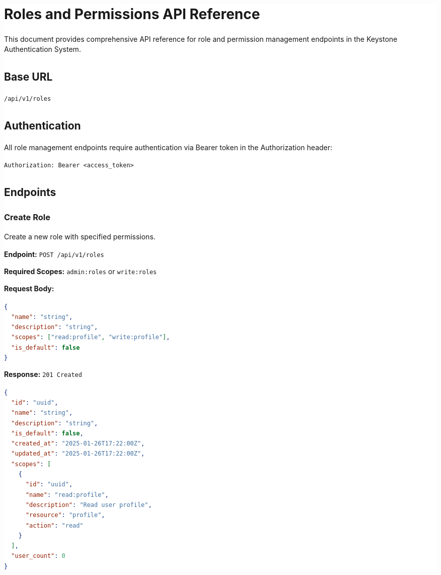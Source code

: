# Roles and Permissions API Reference

This document provides comprehensive API reference for role and permission management endpoints in the Keystone Authentication System.

## Base URL

```
/api/v1/roles
```

## Authentication

All role management endpoints require authentication via Bearer token in the Authorization header:

```
Authorization: Bearer <access_token>
```

## Endpoints

### Create Role

Create a new role with specified permissions.

**Endpoint:** `POST /api/v1/roles`

**Required Scopes:** `admin:roles` or `write:roles`

**Request Body:**
```json
{
  "name": "string",
  "description": "string",
  "scopes": ["read:profile", "write:profile"],
  "is_default": false
}
```

**Response:** `201 Created`
```json
{
  "id": "uuid",
  "name": "string",
  "description": "string",
  "is_default": false,
  "created_at": "2025-01-26T17:22:00Z",
  "updated_at": "2025-01-26T17:22:00Z",
  "scopes": [
    {
      "id": "uuid",
      "name": "read:profile",
      "description": "Read user profile",
      "resource": "profile",
      "action": "read"
    }
  ],
  "user_count": 0
}
```
